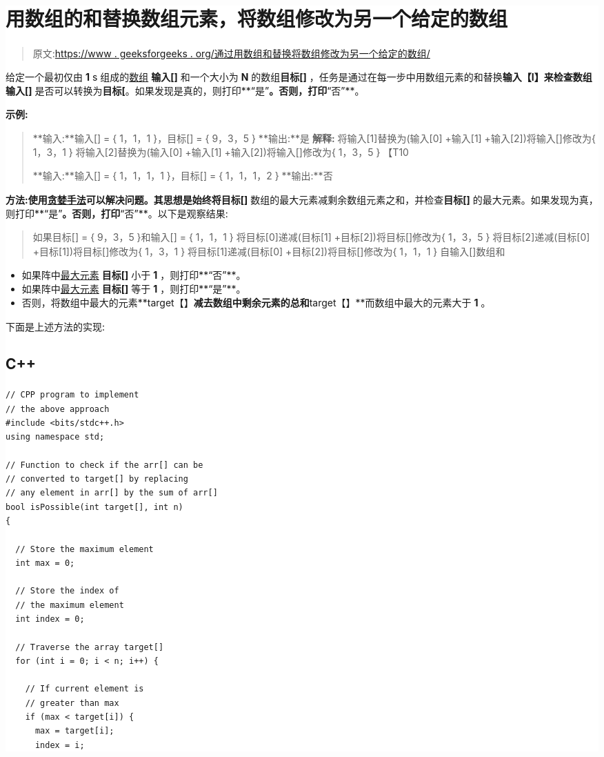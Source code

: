 # 用数组的和替换数组元素，将数组修改为另一个给定的数组

> 原文:[https://www . geeksforgeeks . org/通过用数组和替换将数组修改为另一个给定的数组/](https://www.geeksforgeeks.org/modify-array-to-another-given-array-by-replacing-with-the-sum-of-the-array/)

给定一个最初仅由 **1** s 组成的[数组](https://www.geeksforgeeks.org/array-data-structure/) **输入[]** 和一个大小为 **N** 的数组**目标[]** ，任务是通过在每一步中用数组元素的和替换**输入【I】**来检查数组**输入[]** 是否可以转换为**目标[**。如果发现是真的，则打印**“是”**。否则，打印**“否”**。

**示例:**

> **输入:**输入[] = { 1，1，1 }，目标[] = { 9，3，5 }
> **输出:**是
> **解释:**
> 将输入[1]替换为(输入[0] +输入[1] +输入[2])将输入[]修改为{ 1，3，1 }
> 将输入[2]替换为(输入[0] +输入[1] +输入[2])将输入[]修改为{ 1，3，5 } 【T10
> 
> **输入:**输入[] = { 1，1，1，1 }，目标[] = { 1，1，1，2 }
> **输出:**否

**方法:**使用[贪婪手法](https://www.geeksforgeeks.org/greedy-algorithms/)可以解决问题。其思想是始终将**目标[]** 数组的最大元素减剩余数组元素之和，并检查**目标[]** 的最大元素。如果发现为真，则打印**“是”**。否则，打印**“否”**。以下是观察结果:

> 如果目标[] = { 9，3，5 }和输入[] = { 1，1，1 }
> 将目标[0]递减(目标[1] +目标[2])将目标[]修改为{ 1，3，5 }
> 将目标[2]递减(目标[0] +目标[1])将目标[]修改为{ 1，3，1 }
> 将目标[1]递减(目标[0] +目标[2])将目标[]修改为{ 1，1，1 }
> 自输入[]数组和

*   如果阵中[最大元素](https://www.geeksforgeeks.org/c-program-find-largest-element-array/) **目标[]** 小于 **1** ，则打印**“否”**。
*   如果阵中[最大元素](https://www.geeksforgeeks.org/c-program-find-largest-element-array/) **目标[]** 等于 **1** ，则打印**“是”**。
*   否则，将数组中最大的元素**target【】**减去数组中剩余元素的总和**target【】**而数组中最大的元素大于 **1** 。

下面是上述方法的实现:

## C++

```
// CPP program to implement
// the above approach
#include <bits/stdc++.h>
using namespace std;

// Function to check if the arr[] can be
// converted to target[] by replacing
// any element in arr[] by the sum of arr[]
bool isPossible(int target[], int n)
{

  // Store the maximum element
  int max = 0;

  // Store the index of
  // the maximum element
  int index = 0;

  // Traverse the array target[]
  for (int i = 0; i < n; i++) {

    // If current element is
    // greater than max
    if (max < target[i]) {
      max = target[i];
      index = i;
```